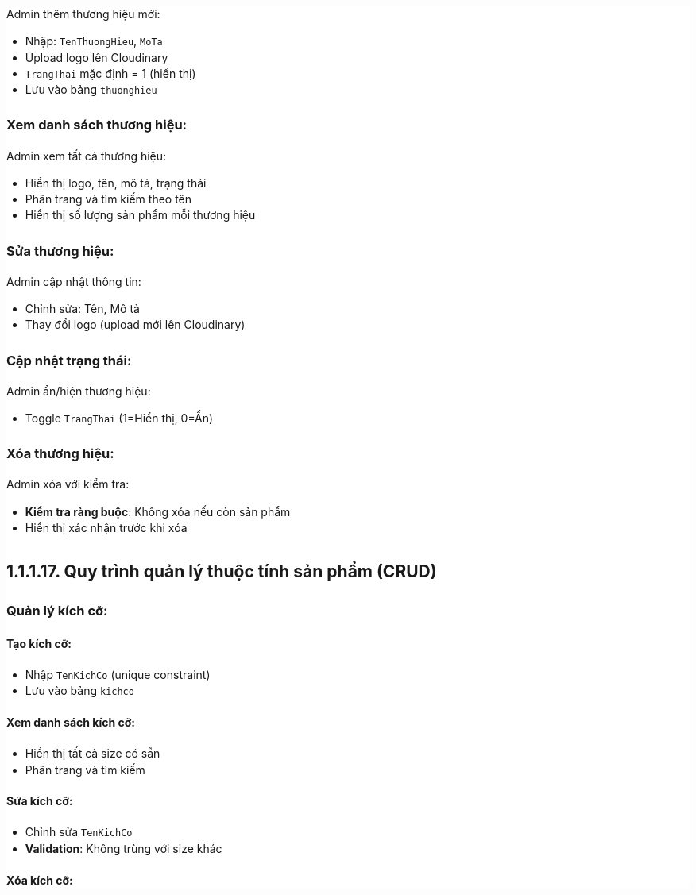 Admin thêm thương hiệu mới:

- Nhập: `TenThuongHieu`, `MoTa`
- Upload logo lên Cloudinary
- `TrangThai` mặc định = 1 (hiển thị)
- Lưu vào bảng `thuonghieu`

### **Xem danh sách thương hiệu:**

Admin xem tất cả thương hiệu:

- Hiển thị logo, tên, mô tả, trạng thái
- Phân trang và tìm kiếm theo tên
- Hiển thị số lượng sản phẩm mỗi thương hiệu

### **Sửa thương hiệu:**

Admin cập nhật thông tin:

- Chỉnh sửa: Tên, Mô tả
- Thay đổi logo (upload mới lên Cloudinary)

### **Cập nhật trạng thái:**

Admin ẩn/hiện thương hiệu:

- Toggle `TrangThai` (1=Hiển thị, 0=Ẩn)

### **Xóa thương hiệu:**

Admin xóa với kiểm tra:

- **Kiểm tra ràng buộc**: Không xóa nếu còn sản phẩm
- Hiển thị xác nhận trước khi xóa

## 1.1.1.17. Quy trình quản lý thuộc tính sản phẩm (CRUD)

### **Quản lý kích cỡ:**

#### **Tạo kích cỡ:**

- Nhập `TenKichCo` (unique constraint)
- Lưu vào bảng `kichco`

#### **Xem danh sách kích cỡ:**

- Hiển thị tất cả size có sẵn
- Phân trang và tìm kiếm

#### **Sửa kích cỡ:**

- Chỉnh sửa `TenKichCo`
- **Validation**: Không trùng với size khác

#### **Xóa kích cỡ:**
